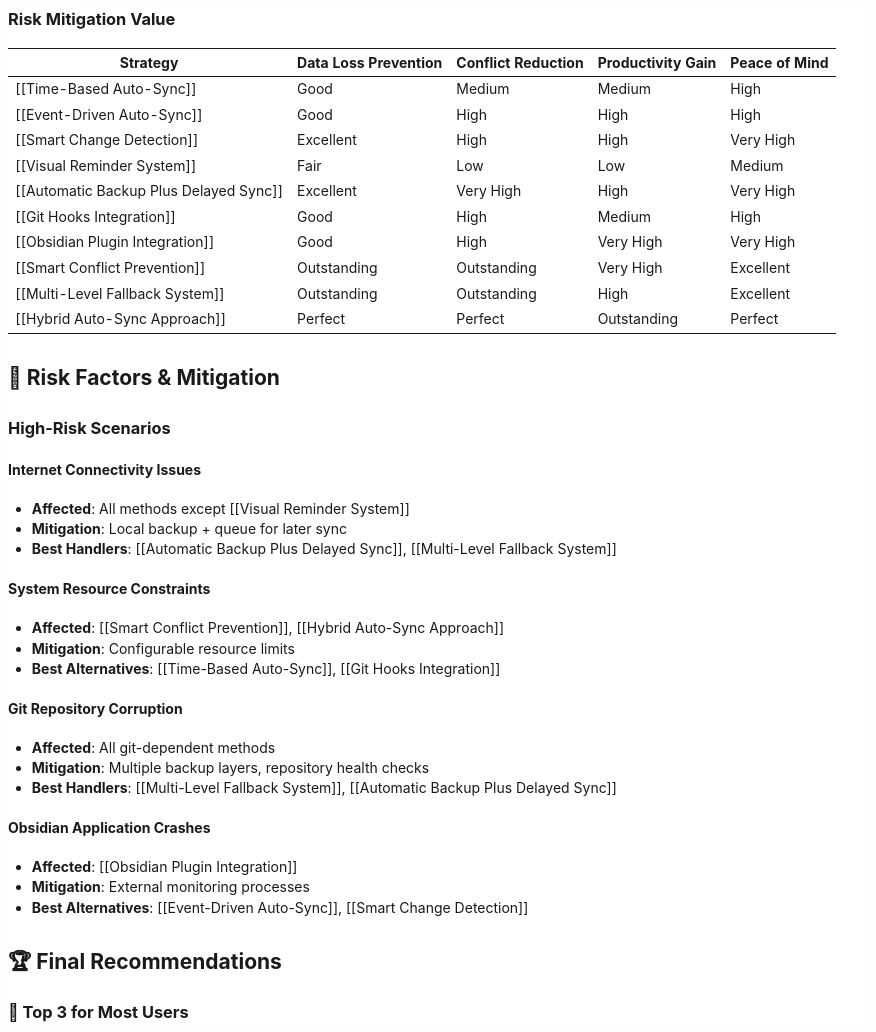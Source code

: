 ### **Risk Mitigation Value**

| Strategy | Data Loss Prevention | Conflict Reduction | Productivity Gain | Peace of Mind |
|----------|---------------------|-------------------|-------------------|---------------|
| [[Time-Based Auto-Sync]] | Good | Medium | Medium | High |
| [[Event-Driven Auto-Sync]] | Good | High | High | High |
| [[Smart Change Detection]] | Excellent | High | High | Very High |
| [[Visual Reminder System]] | Fair | Low | Low | Medium |
| [[Automatic Backup Plus Delayed Sync]] | Excellent | Very High | High | Very High |
| [[Git Hooks Integration]] | Good | High | Medium | High |
| [[Obsidian Plugin Integration]] | Good | High | Very High | Very High |
| [[Smart Conflict Prevention]] | Outstanding | Outstanding | Very High | Excellent |
| [[Multi-Level Fallback System]] | Outstanding | Outstanding | High | Excellent |
| [[Hybrid Auto-Sync Approach]] | Perfect | Perfect | Outstanding | Perfect |

## 🚨 **Risk Factors & Mitigation**

### **High-Risk Scenarios**

#### **Internet Connectivity Issues**
- **Affected**: All methods except [[Visual Reminder System]]
- **Mitigation**: Local backup + queue for later sync
- **Best Handlers**: [[Automatic Backup Plus Delayed Sync]], [[Multi-Level Fallback System]]

#### **System Resource Constraints**
- **Affected**: [[Smart Conflict Prevention]], [[Hybrid Auto-Sync Approach]]
- **Mitigation**: Configurable resource limits
- **Best Alternatives**: [[Time-Based Auto-Sync]], [[Git Hooks Integration]]

#### **Git Repository Corruption**
- **Affected**: All git-dependent methods
- **Mitigation**: Multiple backup layers, repository health checks
- **Best Handlers**: [[Multi-Level Fallback System]], [[Automatic Backup Plus Delayed Sync]]

#### **Obsidian Application Crashes**
- **Affected**: [[Obsidian Plugin Integration]]
- **Mitigation**: External monitoring processes
- **Best Alternatives**: [[Event-Driven Auto-Sync]], [[Smart Change Detection]]

## 🏆 **Final Recommendations**

### **🥇 Top 3 for Most Users**
